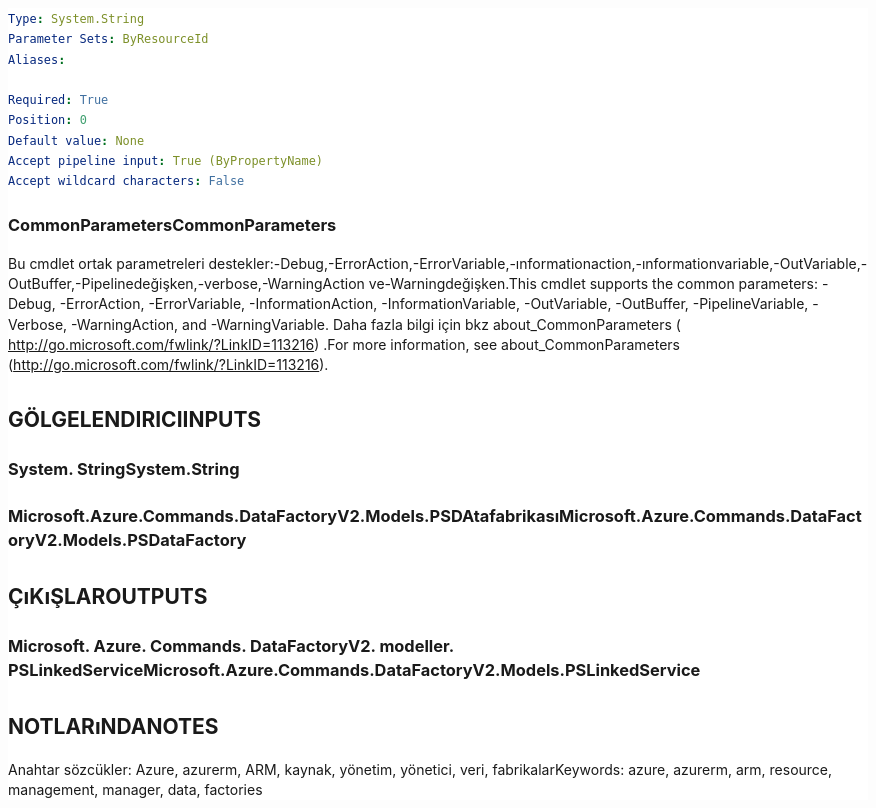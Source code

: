 ```yaml
Type: System.String
Parameter Sets: ByResourceId
Aliases:

Required: True
Position: 0
Default value: None
Accept pipeline input: True (ByPropertyName)
Accept wildcard characters: False
```

### <span data-ttu-id="1e2e7-140">CommonParameters</span><span class="sxs-lookup"><span data-stu-id="1e2e7-140">CommonParameters</span></span>
<span data-ttu-id="1e2e7-141">Bu cmdlet ortak parametreleri destekler:-Debug,-ErrorAction,-ErrorVariable,-ınformationaction,-ınformationvariable,-OutVariable,-OutBuffer,-Pipelinedeğişken,-verbose,-WarningAction ve-Warningdeğişken.</span><span class="sxs-lookup"><span data-stu-id="1e2e7-141">This cmdlet supports the common parameters: -Debug, -ErrorAction, -ErrorVariable, -InformationAction, -InformationVariable, -OutVariable, -OutBuffer, -PipelineVariable, -Verbose, -WarningAction, and -WarningVariable.</span></span> <span data-ttu-id="1e2e7-142">Daha fazla bilgi için bkz about_CommonParameters ( http://go.microsoft.com/fwlink/?LinkID=113216) .</span><span class="sxs-lookup"><span data-stu-id="1e2e7-142">For more information, see about_CommonParameters (http://go.microsoft.com/fwlink/?LinkID=113216).</span></span>

## <span data-ttu-id="1e2e7-143">GÖLGELENDIRICI</span><span class="sxs-lookup"><span data-stu-id="1e2e7-143">INPUTS</span></span>

### <span data-ttu-id="1e2e7-144">System. String</span><span class="sxs-lookup"><span data-stu-id="1e2e7-144">System.String</span></span>

### <span data-ttu-id="1e2e7-145">Microsoft.Azure.Commands.DataFactoryV2.Models.PSDAtafabrikası</span><span class="sxs-lookup"><span data-stu-id="1e2e7-145">Microsoft.Azure.Commands.DataFactoryV2.Models.PSDataFactory</span></span>

## <span data-ttu-id="1e2e7-146">ÇıKıŞLAR</span><span class="sxs-lookup"><span data-stu-id="1e2e7-146">OUTPUTS</span></span>

### <span data-ttu-id="1e2e7-147">Microsoft. Azure. Commands. DataFactoryV2. modeller. PSLinkedService</span><span class="sxs-lookup"><span data-stu-id="1e2e7-147">Microsoft.Azure.Commands.DataFactoryV2.Models.PSLinkedService</span></span>

## <span data-ttu-id="1e2e7-148">NOTLARıNDA</span><span class="sxs-lookup"><span data-stu-id="1e2e7-148">NOTES</span></span>
<span data-ttu-id="1e2e7-149">Anahtar sözcükler: Azure, azurerm, ARM, kaynak, yönetim, yönetici, veri, fabrikalar</span><span class="sxs-lookup"><span data-stu-id="1e2e7-149">Keywords: azure, azurerm, arm, resource, management, manager, data, factories</span></span>
